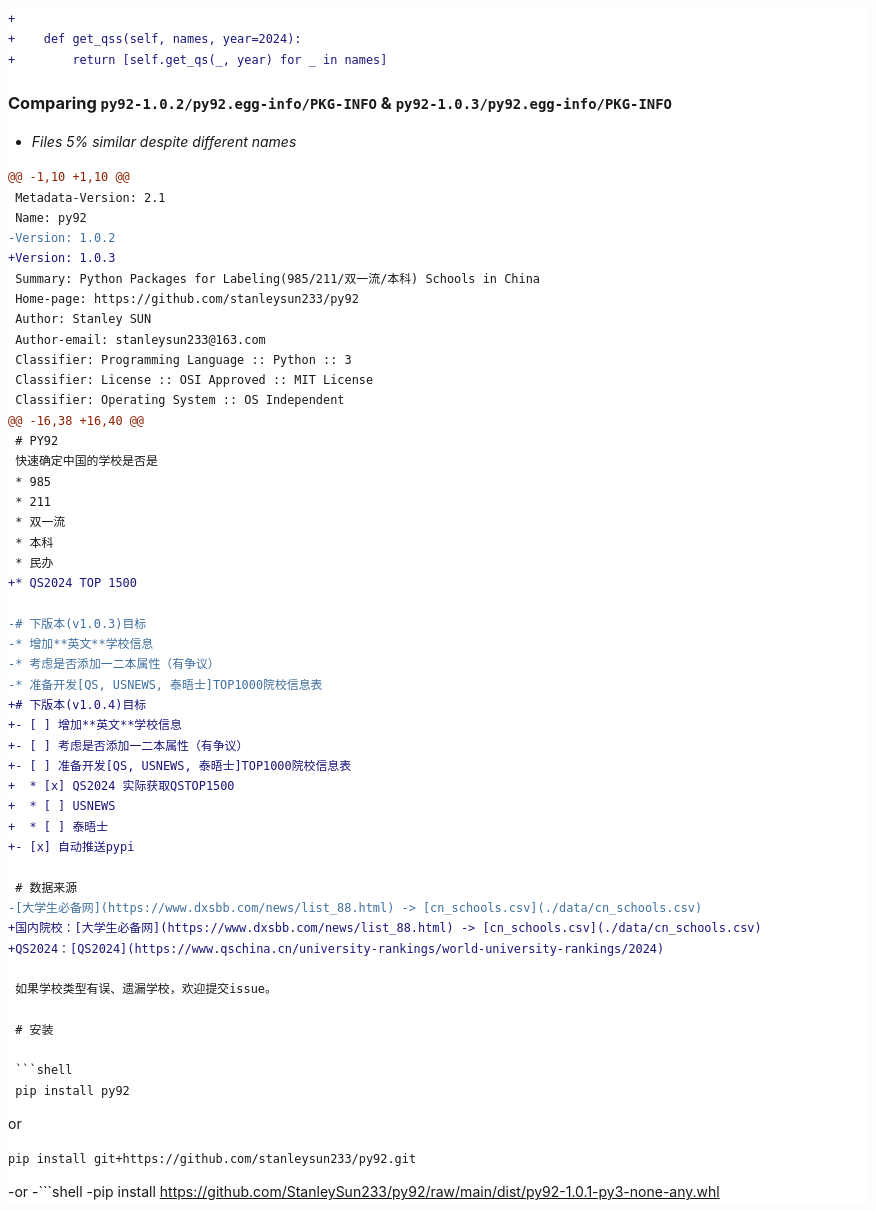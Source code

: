 ```diff
+
+    def get_qss(self, names, year=2024):
+        return [self.get_qs(_, year) for _ in names]
```

### Comparing `py92-1.0.2/py92.egg-info/PKG-INFO` & `py92-1.0.3/py92.egg-info/PKG-INFO`

 * *Files 5% similar despite different names*

```diff
@@ -1,10 +1,10 @@
 Metadata-Version: 2.1
 Name: py92
-Version: 1.0.2
+Version: 1.0.3
 Summary: Python Packages for Labeling(985/211/双一流/本科) Schools in China
 Home-page: https://github.com/stanleysun233/py92
 Author: Stanley SUN
 Author-email: stanleysun233@163.com
 Classifier: Programming Language :: Python :: 3
 Classifier: License :: OSI Approved :: MIT License
 Classifier: Operating System :: OS Independent
@@ -16,38 +16,40 @@
 # PY92
 快速确定中国的学校是否是
 * 985
 * 211
 * 双一流
 * 本科
 * 民办
+* QS2024 TOP 1500
 
-# 下版本(v1.0.3)目标
-* 增加**英文**学校信息
-* 考虑是否添加一二本属性（有争议）
-* 准备开发[QS, USNEWS, 泰晤士]TOP1000院校信息表
+# 下版本(v1.0.4)目标
+- [ ] 增加**英文**学校信息
+- [ ] 考虑是否添加一二本属性（有争议）
+- [ ] 准备开发[QS, USNEWS, 泰晤士]TOP1000院校信息表
+  * [x] QS2024 实际获取QSTOP1500
+  * [ ] USNEWS
+  * [ ] 泰晤士
+- [x] 自动推送pypi
 
 # 数据来源
-[大学生必备网](https://www.dxsbb.com/news/list_88.html) -> [cn_schools.csv](./data/cn_schools.csv)
+国内院校：[大学生必备网](https://www.dxsbb.com/news/list_88.html) -> [cn_schools.csv](./data/cn_schools.csv)
+QS2024：[QS2024](https://www.qschina.cn/university-rankings/world-university-rankings/2024)
 
 如果学校类型有误、遗漏学校，欢迎提交issue。
 
 # 安装
 
 ```shell
 pip install py92
 ```
 or
 ```shell
 pip install git+https://github.com/stanleysun233/py92.git
 ```
-or
-```shell
-pip install https://github.com/StanleySun233/py92/raw/main/dist/py92-1.0.1-py3-none-any.whl